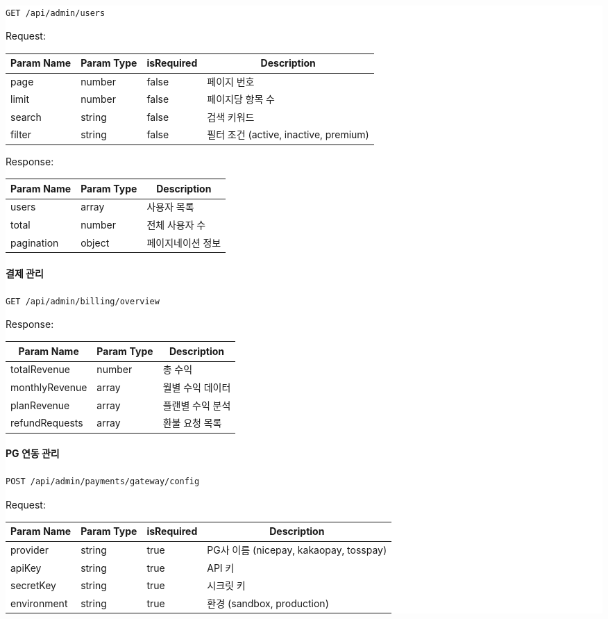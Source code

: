 ```
GET /api/admin/users
```

Request:

| Param Name | Param Type | isRequired | Description                       |
| ---------- | ---------- | ---------- | --------------------------------- |
| page       | number     | false      | 페이지 번호                            |
| limit      | number     | false      | 페이지당 항목 수                         |
| search     | string     | false      | 검색 키워드                            |
| filter     | string     | false      | 필터 조건 (active, inactive, premium) |

Response:

| Param Name | Param Type | Description |
| ---------- | ---------- | ----------- |
| users      | array      | 사용자 목록      |
| total      | number     | 전체 사용자 수    |
| pagination | object     | 페이지네이션 정보   |

#### 결제 관리

```
GET /api/admin/billing/overview
```

Response:

| Param Name     | Param Type | Description |
| -------------- | ---------- | ----------- |
| totalRevenue   | number     | 총 수익        |
| monthlyRevenue | array      | 월별 수익 데이터   |
| planRevenue    | array      | 플랜별 수익 분석   |
| refundRequests | array      | 환불 요청 목록    |

#### PG 연동 관리

```
POST /api/admin/payments/gateway/config
```

Request:

| Param Name  | Param Type | isRequired | Description                         |
| ----------- | ---------- | ---------- | ----------------------------------- |
| provider    | string     | true       | PG사 이름 (nicepay, kakaopay, tosspay) |
| apiKey      | string     | true       | API 키                               |
| secretKey   | string     | true       | 시크릿 키                               |
| environment | string     | true       | 환경 (sandbox, production)            |
